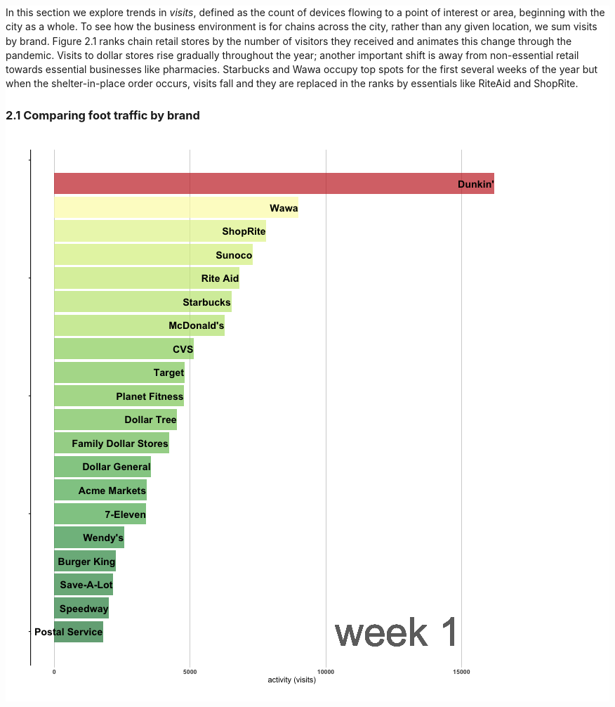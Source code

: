 In this section we explore trends in *visits*, defined as the count of
devices flowing to a point of interest or area, beginning with the city
as a whole. To see how the business environment is for chains across the
city, rather than any given location, we sum visits by brand. Figure 2.1
ranks chain retail stores by the number of visitors they received and
animates this change through the pandemic. Visits to dollar stores rise
gradually throughout the year; another important shift is away from
non-essential retail towards essential businesses like pharmacies.
Starbucks and Wawa occupy top spots for the first several weeks of the
year but when the shelter-in-place order occurs, visits fall and they
are replaced in the ranks by essentials like RiteAid and ShopRite.

### 2.1 Comparing foot traffic by brand

![](https://raw.githubusercontent.com/asrenninger/philamonitor/master/viz/bars_clean.gif)
